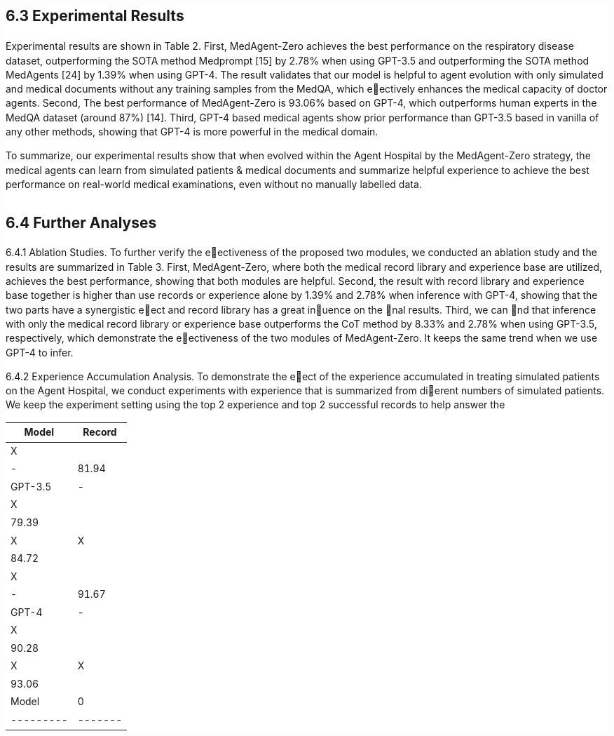 ## 6.3 Experimental Results

Experimental results are shown in Table 2. First, MedAgent-Zero achieves the best performance on the respiratory disease dataset, outperforming the SOTA method Medprompt [15] by 2.78% when using GPT-3.5 and outperforming the SOTA method MedAgents [24] by 1.39%
when using GPT-4. The result validates that our model is helpful to agent evolution with only simulated and medical documents without any training samples from the MedQA, which e￿ectively enhances the medical capacity of doctor agents. Second, The best performance of MedAgent-Zero is 93.06% based on GPT-4, which outperforms human experts in the MedQA dataset (around 87%) [14]. Third, GPT-4 based medical agents show prior performance than GPT-3.5 based in vanilla of any other methods, showing that GPT-4 is more powerful in the medical domain.

To summarize, our experimental results show that when evolved within the Agent Hospital by the MedAgent-Zero strategy, the medical agents can learn from simulated patients & medical documents and summarize helpful experience to achieve the best performance on real-world medical examinations, even without no manually labelled data.

## 6.4 Further Analyses

6.4.1
Ablation Studies. To further verify the e￿ectiveness of the proposed two modules, we conducted an ablation study and the results are summarized in Table 3. First, MedAgent-Zero, where both the medical record library and experience base are utilized, achieves the best performance, showing that both modules are helpful. Second, the result with record library and experience base together is higher than use records or experience alone by 1.39% and 2.78% when inference with GPT-4, showing that the two parts have a synergistic e￿ect and record library has a great in￿uence on the ￿nal results. Third, we can ￿nd that inference with only the medical record library or experience base outperforms the CoT method by 8.33% and 2.78% when using GPT-3.5, respectively, which demonstrate the e￿ectiveness of the two modules of MedAgent-Zero. It keeps the same trend when we use GPT-4 to infer.

6.4.2
Experience Accumulation Analysis. To demonstrate the e￿ect of the experience accumulated in treating simulated patients on the Agent Hospital, we conduct experiments with experience that is summarized from di￿erent numbers of simulated patients. We keep the experiment setting using the top 2 experience and top 2 successful records to help answer the

| Model   | Record   |
|---------|----------|
| X       |          |
| -       | 81.94    |
| GPT-3.5 | -        |
| X       |          |
| 79.39   |          |
| X       | X        |
| 84.72   |          |
| X       |          |
| -       | 91.67    |
| GPT-4   | -        |
| X       |          |
| 90.28   |          |
| X       | X        |
| 93.06   |          |
| Model   |     0 |   2,000 |   4,000 |   6,000 |   8,000 |
|---------|-------|---------|---------|---------|---------|